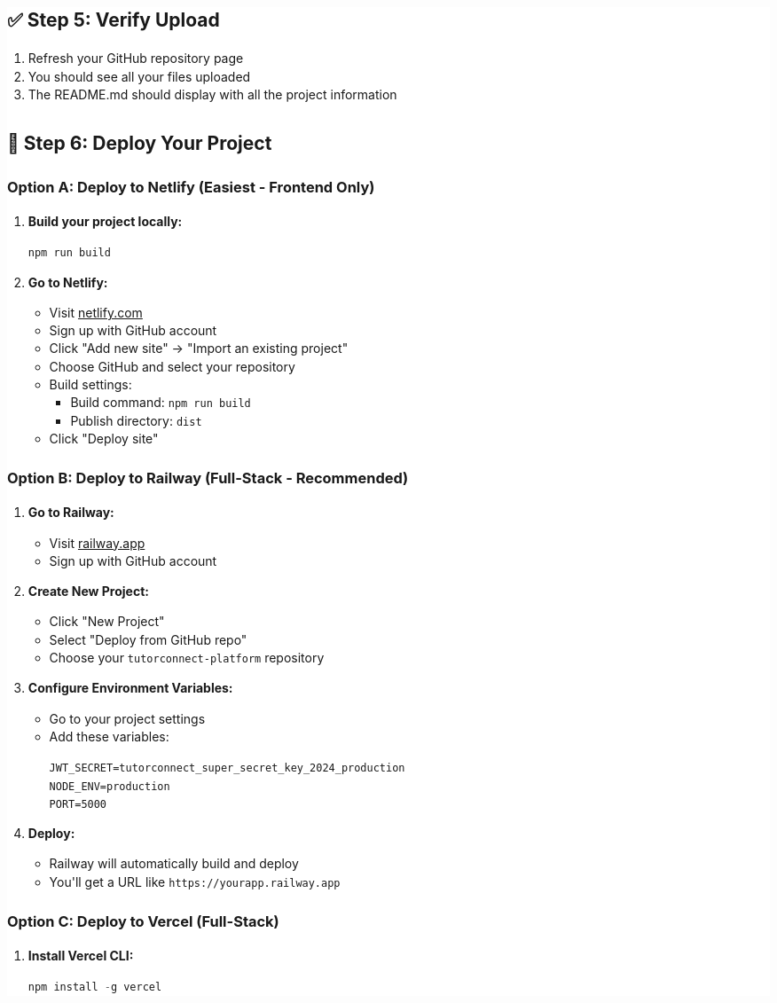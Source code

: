 ## ✅ Step 5: Verify Upload

1. Refresh your GitHub repository page
2. You should see all your files uploaded
3. The README.md should display with all the project information

## 🚀 Step 6: Deploy Your Project

### Option A: Deploy to Netlify (Easiest - Frontend Only)

1. **Build your project locally:**
   ```powershell
   npm run build
   ```

2. **Go to Netlify:**
   - Visit [netlify.com](https://netlify.com)
   - Sign up with GitHub account
   - Click "Add new site" → "Import an existing project"
   - Choose GitHub and select your repository
   - Build settings:
     - Build command: `npm run build`
     - Publish directory: `dist`
   - Click "Deploy site"

### Option B: Deploy to Railway (Full-Stack - Recommended)

1. **Go to Railway:**
   - Visit [railway.app](https://railway.app)
   - Sign up with GitHub account

2. **Create New Project:**
   - Click "New Project"
   - Select "Deploy from GitHub repo"
   - Choose your `tutorconnect-platform` repository

3. **Configure Environment Variables:**
   - Go to your project settings
   - Add these variables:
     ```
     JWT_SECRET=tutorconnect_super_secret_key_2024_production
     NODE_ENV=production
     PORT=5000
     ```

4. **Deploy:**
   - Railway will automatically build and deploy
   - You'll get a URL like `https://yourapp.railway.app`

### Option C: Deploy to Vercel (Full-Stack)

1. **Install Vercel CLI:**
   ```powershell
   npm install -g vercel
   ```
